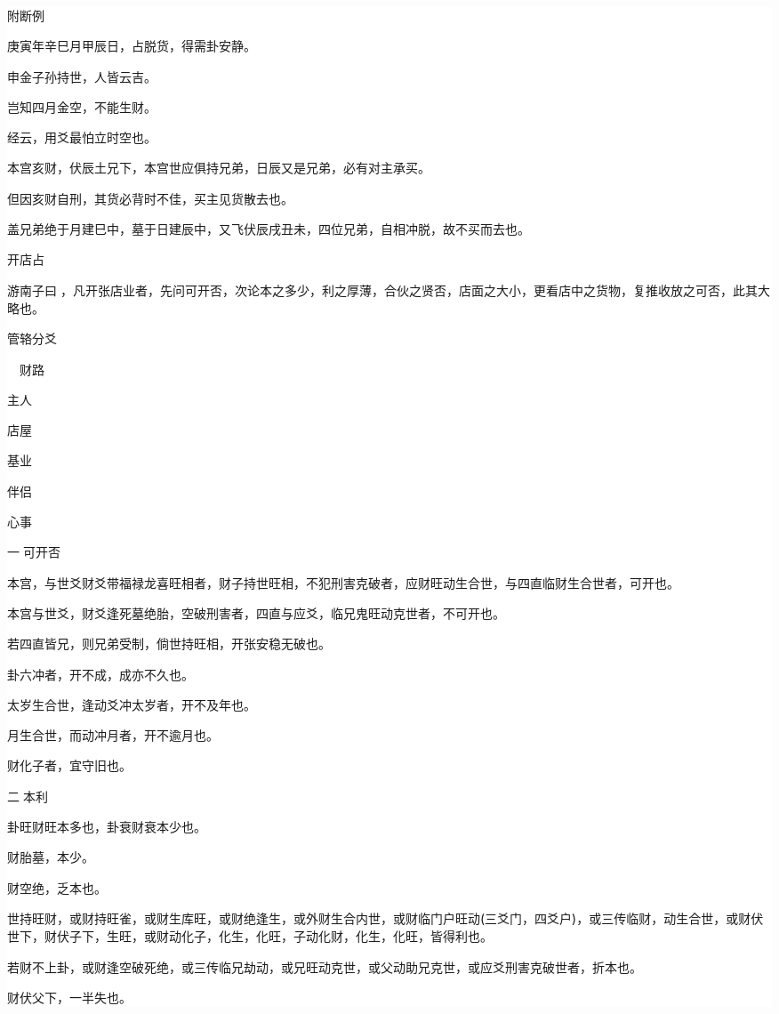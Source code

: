 附断例

庚寅年辛巳月甲辰日，占脱货，得需卦安静。

申金子孙持世，人皆云吉。

岂知四月金空，不能生财。

经云，用爻最怕立时空也。

本宫亥财，伏辰土兄下，本宫世应俱持兄弟，日辰又是兄弟，必有对主承买。

但因亥财自刑，其货必背时不佳，买主见货散去也。

盖兄弟绝于月建巳中，墓于日建辰中，又飞伏辰戌丑未，四位兄弟，自相冲脱，故不买而去也。

开店占

游南子曰 ，凡开张店业者，先问可开否，次论本之多少，利之厚薄，合伙之贤否，店面之大小，更看店中之货物，复推收放之可否，此其大略也。

管辂分爻

 　财路

主人

店屋

基业

伴侣

心事

一 可开否

本宫，与世爻财爻带福禄龙喜旺相者，财子持世旺相，不犯刑害克破者，应财旺动生合世，与四直临财生合世者，可开也。

本宫与世爻，财爻逢死墓绝胎，空破刑害者，四直与应爻，临兄鬼旺动克世者，不可开也。

若四直皆兄，则兄弟受制，倘世持旺相，开张安稳无破也。

卦六冲者，开不成，成亦不久也。

太岁生合世，逢动爻冲太岁者，开不及年也。

月生合世，而动冲月者，开不逾月也。

财化子者，宜守旧也。

二 本利

卦旺财旺本多也，卦衰财衰本少也。

财胎墓，本少。

财空绝，乏本也。

世持旺财，或财持旺雀，或财生库旺，或财绝逢生，或外财生合内世，或财临门户旺动(三爻门，四爻户)，或三传临财，动生合世，或财伏世下，财伏子下，生旺，或财动化子，化生，化旺，子动化财，化生，化旺，皆得利也。

若财不上卦，或财逢空破死绝，或三传临兄劫动，或兄旺动克世，或父动助兄克世，或应爻刑害克破世者，折本也。

财伏父下，一半失也。
